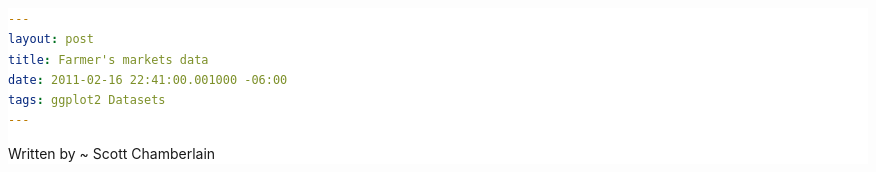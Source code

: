 ```yaml
--- 
layout: post
title: Farmer's markets data
date: 2011-02-16 22:41:00.001000 -06:00
tags: ggplot2 Datasets
---
```


Written by ~ Scott Chamberlain